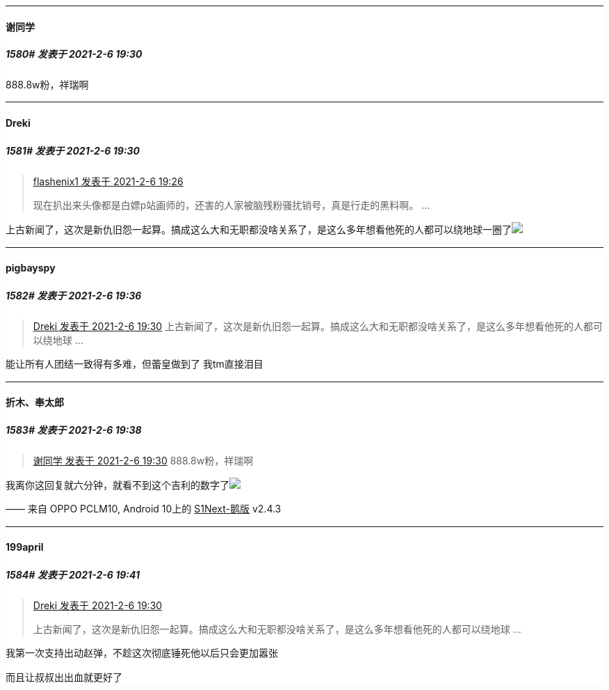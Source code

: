 *****

####  谢同学  
##### 1580#       发表于 2021-2-6 19:30

888.8w粉，祥瑞啊

*****

####  Dreki  
##### 1581#       发表于 2021-2-6 19:30

<blockquote><a href="httphttps://bbs.saraba1st.com/2b/forum.php?mod=redirect&amp;goto=findpost&amp;pid=50258664&amp;ptid=1986146" target="_blank">flashenix1 发表于 2021-2-6 19:26</a>

现在扒出来头像都是白嫖p站画师的，还害的人家被脑残粉骚扰销号，真是行走的黑料啊。 ...</blockquote>
上古新闻了，这次是新仇旧怨一起算。搞成这么大和无职都没啥关系了，是这么多年想看他死的人都可以绕地球一圈了<img src="https://static.saraba1st.com/image/smiley/face2017/067.png" referrerpolicy="no-referrer">

*****

####  pigbayspy  
##### 1582#       发表于 2021-2-6 19:36

<blockquote><a href="httphttps://bbs.saraba1st.com/2b/forum.php?mod=redirect&amp;goto=findpost&amp;pid=50258702&amp;ptid=1986146" target="_blank">Dreki 发表于 2021-2-6 19:30</a>
上古新闻了，这次是新仇旧怨一起算。搞成这么大和无职都没啥关系了，是这么多年想看他死的人都可以绕地球 ...</blockquote>
能让所有人团结一致得有多难，但蕾皇做到了
我tm直接泪目

*****

####  折木、奉太郎  
##### 1583#       发表于 2021-2-6 19:38

<blockquote><a href="httphttps://bbs.saraba1st.com/2b/forum.php?mod=redirect&amp;goto=findpost&amp;pid=50258700&amp;ptid=1986146" target="_blank">谢同学 发表于 2021-2-6 19:30</a>
888.8w粉，祥瑞啊</blockquote>
我离你这回复就六分钟，就看不到这个吉利的数字了<img src="https://static.saraba1st.com/image/smiley/face2017/004.gif" referrerpolicy="no-referrer">

—— 来自 OPPO PCLM10, Android 10上的 [S1Next-鹅版](https://github.com/ykrank/S1-Next/releases) v2.4.3

*****

####  199april  
##### 1584#       发表于 2021-2-6 19:41

<blockquote><a href="httphttps://bbs.saraba1st.com/2b/forum.php?mod=redirect&amp;goto=findpost&amp;pid=50258702&amp;ptid=1986146" target="_blank">Dreki 发表于 2021-2-6 19:30</a>

上古新闻了，这次是新仇旧怨一起算。搞成这么大和无职都没啥关系了，是这么多年想看他死的人都可以绕地球 ...</blockquote>
 我第一次支持出动赵弹，不趁这次彻底锤死他以后只会更加嚣张

而且让叔叔出出血就更好了
